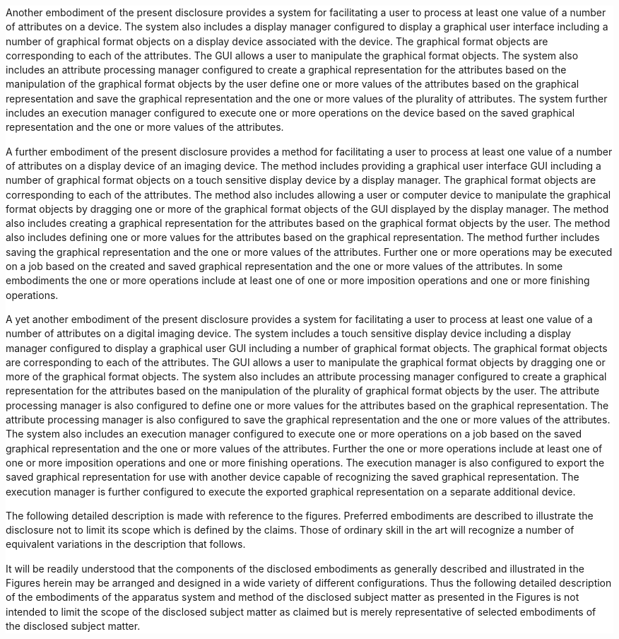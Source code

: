 Another embodiment of the present disclosure provides a system for facilitating a user to process at least one value of a number of attributes on a device. The system also includes a display manager configured to display a graphical user interface including a number of graphical format objects on a display device associated with the device. The graphical format objects are corresponding to each of the attributes. The GUI allows a user to manipulate the graphical format objects. The system also includes an attribute processing manager configured to create a graphical representation for the attributes based on the manipulation of the graphical format objects by the user define one or more values of the attributes based on the graphical representation and save the graphical representation and the one or more values of the plurality of attributes. The system further includes an execution manager configured to execute one or more operations on the device based on the saved graphical representation and the one or more values of the attributes.

A further embodiment of the present disclosure provides a method for facilitating a user to process at least one value of a number of attributes on a display device of an imaging device. The method includes providing a graphical user interface GUI including a number of graphical format objects on a touch sensitive display device by a display manager. The graphical format objects are corresponding to each of the attributes. The method also includes allowing a user or computer device to manipulate the graphical format objects by dragging one or more of the graphical format objects of the GUI displayed by the display manager. The method also includes creating a graphical representation for the attributes based on the graphical format objects by the user. The method also includes defining one or more values for the attributes based on the graphical representation. The method further includes saving the graphical representation and the one or more values of the attributes. Further one or more operations may be executed on a job based on the created and saved graphical representation and the one or more values of the attributes. In some embodiments the one or more operations include at least one of one or more imposition operations and one or more finishing operations.

A yet another embodiment of the present disclosure provides a system for facilitating a user to process at least one value of a number of attributes on a digital imaging device. The system includes a touch sensitive display device including a display manager configured to display a graphical user GUI including a number of graphical format objects. The graphical format objects are corresponding to each of the attributes. The GUI allows a user to manipulate the graphical format objects by dragging one or more of the graphical format objects. The system also includes an attribute processing manager configured to create a graphical representation for the attributes based on the manipulation of the plurality of graphical format objects by the user. The attribute processing manager is also configured to define one or more values for the attributes based on the graphical representation. The attribute processing manager is also configured to save the graphical representation and the one or more values of the attributes. The system also includes an execution manager configured to execute one or more operations on a job based on the saved graphical representation and the one or more values of the attributes. Further the one or more operations include at least one of one or more imposition operations and one or more finishing operations. The execution manager is also configured to export the saved graphical representation for use with another device capable of recognizing the saved graphical representation. The execution manager is further configured to execute the exported graphical representation on a separate additional device.

The following detailed description is made with reference to the figures. Preferred embodiments are described to illustrate the disclosure not to limit its scope which is defined by the claims. Those of ordinary skill in the art will recognize a number of equivalent variations in the description that follows.

It will be readily understood that the components of the disclosed embodiments as generally described and illustrated in the Figures herein may be arranged and designed in a wide variety of different configurations. Thus the following detailed description of the embodiments of the apparatus system and method of the disclosed subject matter as presented in the Figures is not intended to limit the scope of the disclosed subject matter as claimed but is merely representative of selected embodiments of the disclosed subject matter.

